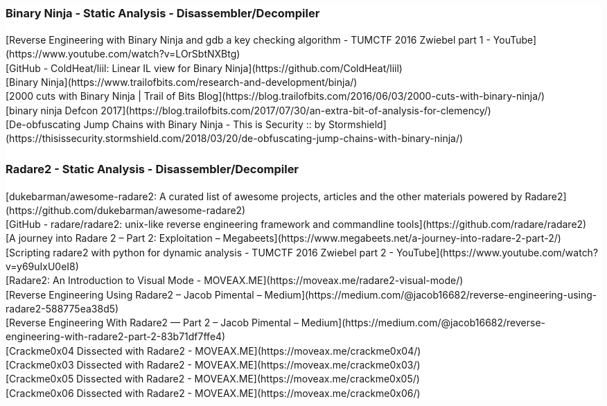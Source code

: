 ### Binary Ninja - Static Analysis - Disassembler/Decompiler

<dl>

<dt>[Reverse Engineering with Binary Ninja and gdb a key checking algorithm - TUMCTF 2016 Zwiebel part 1 - YouTube](https://www.youtube.com/watch?v=LOrSbtNXBtg)</dt>

<dt>[GitHub - ColdHeat/liil: Linear IL view for Binary Ninja](https://github.com/ColdHeat/liil)</dt>

<dt>[Binary Ninja](https://www.trailofbits.com/research-and-development/binja/)</dt>

<dt>[2000 cuts with Binary Ninja | Trail of Bits Blog](https://blog.trailofbits.com/2016/06/03/2000-cuts-with-binary-ninja/)</dt>

<dt>[binary ninja Defcon 2017](https://blog.trailofbits.com/2017/07/30/an-extra-bit-of-analysis-for-clemency/)</dt>

<dt>[De-obfuscating Jump Chains with Binary Ninja - This is Security :: by Stormshield](https://thisissecurity.stormshield.com/2018/03/20/de-obfuscating-jump-chains-with-binary-ninja/)</dt>

</dl>

</dt>

<dt>

### Radare2 - Static Analysis - Disassembler/Decompiler

<dl>

<dt>[dukebarman/awesome-radare2: A curated list of awesome projects, articles and the other materials powered by Radare2](https://github.com/dukebarman/awesome-radare2)</dt>

<dt>[GitHub - radare/radare2: unix-like reverse engineering framework and commandline tools](https://github.com/radare/radare2)</dt>

<dt>[A journey into Radare 2 – Part 2: Exploitation – Megabeets](https://www.megabeets.net/a-journey-into-radare-2-part-2/)</dt>

<dt>[Scripting radare2 with python for dynamic analysis - TUMCTF 2016 Zwiebel part 2 - YouTube](https://www.youtube.com/watch?v=y69uIxU0eI8)</dt>

<dt>[Radare2: An Introduction to Visual Mode - MOVEAX.ME](https://moveax.me/radare2-visual-mode/)</dt>

<dt>[Reverse Engineering Using Radare2 – Jacob Pimental – Medium](https://medium.com/@jacob16682/reverse-engineering-using-radare2-588775ea38d5)</dt>

<dt>[Reverse Engineering With Radare2 — Part 2 – Jacob Pimental – Medium](https://medium.com/@jacob16682/reverse-engineering-with-radare2-part-2-83b71df7ffe4)</dt>

<dt>[Crackme0x04 Dissected with Radare2 - MOVEAX.ME](https://moveax.me/crackme0x04/)</dt>

<dt>[Crackme0x03 Dissected with Radare2 - MOVEAX.ME](https://moveax.me/crackme0x03/)</dt>

<dt>[Crackme0x05 Dissected with Radare2 - MOVEAX.ME](https://moveax.me/crackme0x05/)</dt>

<dt>[Crackme0x06 Dissected with Radare2 - MOVEAX.ME](https://moveax.me/crackme0x06/)</dt>
